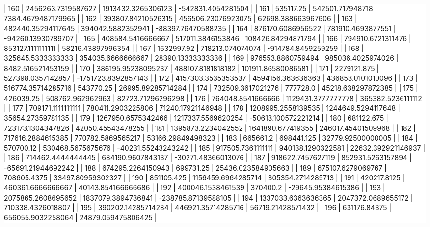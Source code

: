 | 160 | 2456263.7319587627 | 1913432.3265306123 | -542831.4054281504 |
| 161 | 535117.25 | 542501.717948718 | 7384.4679487179965 |
| 162 | 393807.84210526315 | 456506.23076923075 | 62698.388663967606 |
| 163 | 482440.35294117645 | 394042.5882352941 | -88397.76470588235 |
| 164 | 876170.6086956522 | 781910.4693877551 | -94260.13930789707 |
| 165 | 408584.5416666667 | 517011.3846153846 | 108426.84294871794 |
| 166 | 794910.6721311476 | 853127.1111111111 | 58216.43897996354 |
| 167 | 1632997.92 | 718213.074074074 | -914784.8459259259 |
| 168 | 325645.5333333333 | 354035.6666666667 | 28390.13333333336 |
| 169 | 976553.8860759494 | 985036.4025974026 | 8482.516521453159 |
| 170 | 386195.95238095237 | 488107.8181818182 | 101911.86580086581 |
| 171 | 2279121.875 | 527398.0357142857 | -1751723.8392857143 |
| 172 | 4157303.3535353537 | 4594156.363636363 | 436853.0101010096 |
| 173 | 516774.35714285716 | 543770.25 | 26995.89285714284 |
| 174 | 732509.3617021276 | 777728.0 | 45218.638297872385 |
| 175 | 426039.25 | 508762.962962963 | 82723.71296296298 |
| 176 | 764048.8541666666 | 1129431.3777777778 | 365382.5236111112 |
| 177 | 709171.1111111111 | 780411.2903225806 | 71240.17921146948 |
| 178 | 1208995.2558139535 | 1244649.5294117648 | 35654.27359781135 |
| 179 | 1267950.6575342466 | 1217337.5569620254 | -50613.100572221214 |
| 180 | 681122.675 | 723173.1304347826 | 42050.45543478255 |
| 181 | 1395873.2234042552 | 1641890.677419355 | 246017.45401509968 |
| 182 | 717616.2884615385 | 770782.5869565217 | 53166.29849498323 |
| 183 | 665661.2 | 698441.125 | 32779.92500000005 |
| 184 | 570700.12 | 530468.5675675676 | -40231.55243243242 |
| 185 | 917505.7361111111 | 940138.1290322581 | 22632.392921146937 |
| 186 | 714462.4444444445 | 684190.9607843137 | -30271.48366013076 |
| 187 | 918622.7457627119 | 852931.5263157894 | -65691.21944692242 |
| 188 | 674295.2264150943 | 699731.25 | 25436.023584905663 |
| 189 | 675107.6279069767 | 708605.4375 | 33497.80959302327 |
| 190 | 851105.425 | 1156459.6964285714 | 305354.2714285713 |
| 191 | 420217.8125 | 460361.6666666667 | 40143.854166666686 |
| 192 | 400046.1538461539 | 370400.2 | -29645.95384615386 |
| 193 | 2075865.2608695652 | 1837079.3894736841 | -238785.87139588105 |
| 194 | 1337033.6363636365 | 2047372.0689655172 | 710338.4326018807 |
| 195 | 390202.14285714284 | 446921.35714285716 | 56719.21428571432 |
| 196 | 631176.84375 | 656055.9032258064 | 24879.059475806425 |